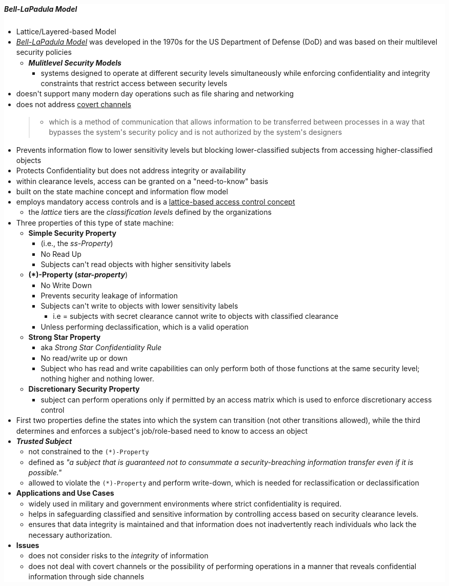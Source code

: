 ##### Bell-LaPadula Model

* Lattice/Layered-based Model
* [_Bell-LaPadula Model_](https://en.wikipedia.org/wiki/Bell%E2%80%93LaPadula_model) was developed in the 1970s for the US Department of Defense (DoD) and was based on their multilevel security policies
  * **_Mulitlevel Security Models_**
    * systems designed to operate at different security levels simultaneously while enforcing confidentiality and integrity constraints that restrict access between security levels
* doesn't support many modern day operations such as file sharing and networking
* does not address [covert channels](https://en.wikipedia.org/wiki/Covert_channel)
  > * which is a method of communication that allows information to be transferred between processes in a way that bypasses the system's security policy and is not authorized by the system's designers
* Prevents information flow to lower sensitivity levels but blocking lower-classified subjects from accessing higher-classified objects
* Protects Confidentiality but does not address integrity or availability
* within clearance levels, access can be granted on a "need-to-know" basis
* built on the state machine concept and information flow model
* employs mandatory access controls and is a [lattice-based access control concept](https://en.wikipedia.org/wiki/Lattice-based_access_control)
  * the _lattice_ tiers are the _classification levels_ defined by the organizations
* Three properties of this type of state machine:
  * **Simple Security Property**
    * (i.e., the _ss-Property_)
    * No Read Up
    * Subjects can't read objects with higher sensitivity labels
  * **(*)-Property (_star-property_**)
    * No Write Down
    * Prevents security leakage of information
    * Subjects can't write to objects with lower sensitivity labels
      * i.e = subjects with secret clearance cannot write to objects with classified clearance
    * Unless performing declassification, which is a valid operation
  * **Strong Star Property**
    * aka _Strong Star Confidentiality Rule_
    * No read/write up or down
    * Subject who has read and write capabilities can only perform both of those functions at the same security level; nothing higher and nothing lower.
  * **Discretionary Security Property**
    * subject can perform operations only if permitted by an access matrix which is used to enforce discretionary access control
* First two properties define the states into which the system can transition (not other transitions allowed), while the third determines and enforces a subject's job/role-based need to know to access an object
* **_Trusted Subject_**
  * not constrained to the `(*)-Property`
  * defined as _"a subject that is guaranteed not to consummate a security-breaching information transfer even if it is possible."_
  * allowed to violate the `(*)-Property` and perform write-down, which is needed for reclassification or declassification
* **Applications and Use Cases**
  * widely used in military and government environments where strict confidentiality is required.
  * helps in safeguarding classified and sensitive information by controlling access based on security clearance levels.
  * ensures that data integrity is maintained and that information does not inadvertently reach individuals who lack the necessary authorization.
* **Issues**
  * does not consider risks to the _integrity_ of information
  * does not deal with covert channels or the possibility of performing operations in a manner that reveals confidential information through side channels
